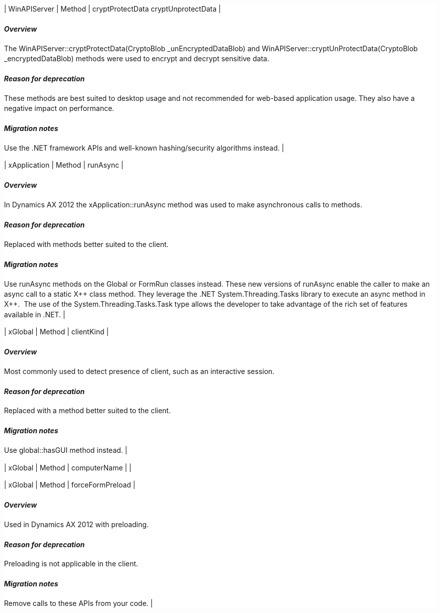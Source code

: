 | 
WinAPIServer |
Method |
cryptProtectData cryptUnprotectData |
<h4 id="overview-43"><em>Overview</em></h4>
The WinAPIServer::cryptProtectData(CryptoBlob _unEncryptedDataBlob) and WinAPIServer::cryptUnProtectData(CryptoBlob _encryptedDataBlob) methods were used to encrypt and decrypt sensitive data.
<h4 id="reason-for-deprecation-43"><em>Reason for deprecation</em></h4>
These methods are best suited to desktop usage and not recommended for web-based application usage. They also have a negative impact on performance.
<h4 id="migration-notes-43"><em>Migration notes</em></h4>
Use the .NET framework APIs and well-known hashing/security algorithms instead. |

| 
xApplication |
Method |
runAsync |
<h4 id="overview-44"><em>Overview</em></h4>
In Dynamics AX 2012 the xApplication::runAsync method was used to make asynchronous calls to methods.
<h4 id="reason-for-deprecation-44"><em>Reason for deprecation</em></h4>
Replaced with methods better suited to the client.
<h4 id="migration-notes-44"><em>Migration notes</em></h4>
Use runAsync methods on the Global or FormRun classes instead. These new versions of runAsync enable the caller to make an async call to a static X++ class method. They leverage the .NET System.Threading.Tasks library to execute an async method in X++.  The use of the System.Threading.Tasks.Task type allows the developer to take advantage of the rich set of features available in .NET. |

| 
xGlobal |
Method |
clientKind |
<h4 id="overview-45"><em>Overview</em></h4>
Most commonly used to detect presence of client, such as an interactive session.
<h4 id="reason-for-deprecation-45"><em>Reason for deprecation</em></h4>
Replaced with a method better suited to the client.
<h4 id="migration-notes-45"><em>Migration notes</em></h4>
Use global::hasGUI method instead. |

| 
xGlobal |
Method |
computerName |
 |

| 
xGlobal |
Method |
forceFormPreload |
<h4 id="overview-46"><em>Overview</em></h4>
Used in Dynamics AX 2012 with preloading.
<h4 id="reason-for-deprecation-46"><em>Reason for deprecation</em></h4>
Preloading is not applicable in the client.
<h4 id="migration-notes-46"><em>Migration notes</em></h4>
Remove calls to these APIs from your code. |
